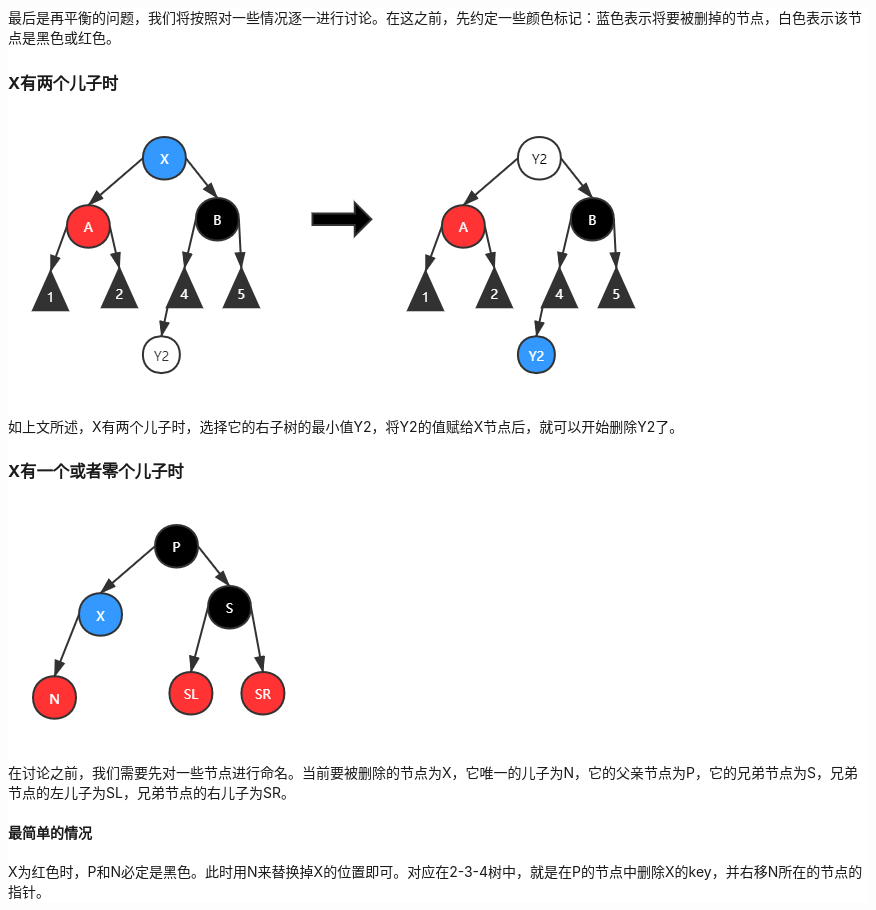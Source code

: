 最后是再平衡的问题，我们将按照对一些情况逐一进行讨论。在这之前，先约定一些颜色标记：蓝色表示将要被删掉的节点，白色表示该节点是黑色或红色。

### X有两个儿子时
![](remove1.png)

如上文所述，X有两个儿子时，选择它的右子树的最小值Y2，将Y2的值赋给X节点后，就可以开始删除Y2了。

### X有一个或者零个儿子时



![](remove.png)

在讨论之前，我们需要先对一些节点进行命名。当前要被删除的节点为X，它唯一的儿子为N，它的父亲节点为P，它的兄弟节点为S，兄弟节点的左儿子为SL，兄弟节点的右儿子为SR。

#### 最简单的情况

X为红色时，P和N必定是黑色。此时用N来替换掉X的位置即可。对应在2-3-4树中，就是在P的节点中删除X的key，并右移N所在的节点的指针。
